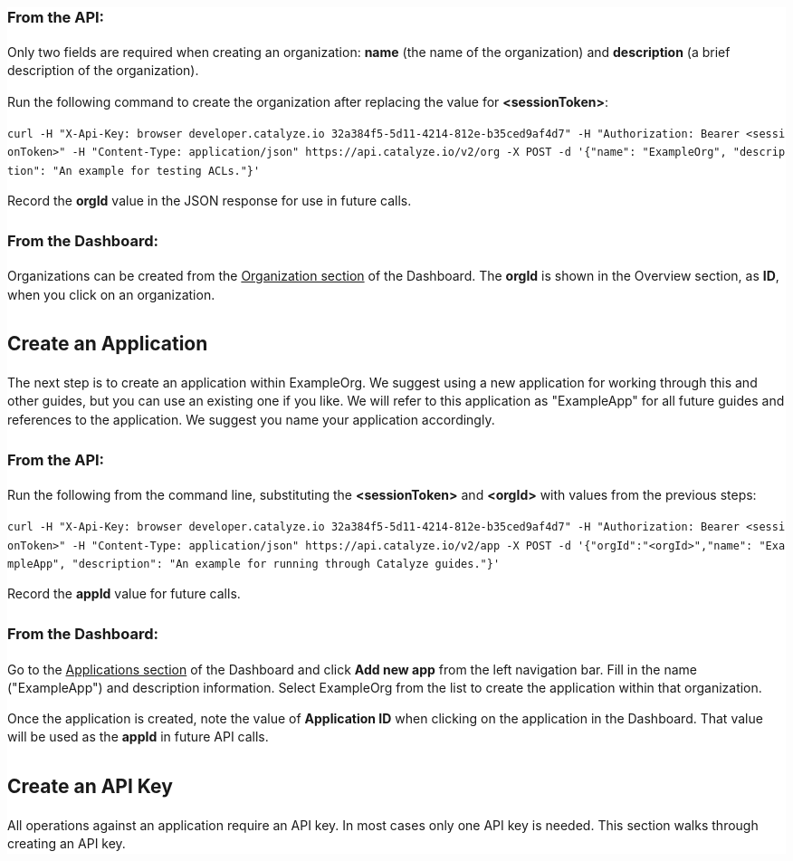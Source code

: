 ### From the API:

Only two fields are required when creating an organization: **name** (the name of the organization) and **description** (a brief description of the organization).

Run the following command to create the organization after replacing the value for **&lt;sessionToken&gt;**:

    curl -H "X-Api-Key: browser developer.catalyze.io 32a384f5-5d11-4214-812e-b35ced9af4d7" -H "Authorization: Bearer <sessionToken>" -H "Content-Type: application/json" https://api.catalyze.io/v2/org -X POST -d '{"name": "ExampleOrg", "description": "An example for testing ACLs."}'

Record the **orgId** value in the JSON response for use in future calls.

### From the Dashboard:

Organizations can be created from the [Organization section](https://dashboard-staging.catalyze.io/account/organization/) of the Dashboard. The **orgId** is shown in the Overview section, as **ID**, when you click on an organization.

## Create an Application

The next step is to create an application within ExampleOrg. We suggest using a new application for working through this and other guides, but you can use an existing one if you like. We will refer to this application as "ExampleApp" for all future guides and references to the application. We suggest you name your application accordingly.

### From the API:

Run the following from the command line, substituting the **&lt;sessionToken&gt;** and **&lt;orgId&gt;** with values from the previous steps:

    curl -H "X-Api-Key: browser developer.catalyze.io 32a384f5-5d11-4214-812e-b35ced9af4d7" -H "Authorization: Bearer <sessionToken>" -H "Content-Type: application/json" https://api.catalyze.io/v2/app -X POST -d '{"orgId":"<orgId>","name": "ExampleApp", "description": "An example for running through Catalyze guides."}'

Record the **appId** value for future calls.

### From the Dashboard:

Go to the [Applications section](https://dashboard-staging.catalyze.io/applications/) of the Dashboard and click **Add new app** from the left navigation bar. Fill in the name ("ExampleApp") and description information. Select ExampleOrg from the list to create the application within that organization.

Once the application is created, note the value of **Application ID** when clicking on the application in the Dashboard. That value will be used as the **appId** in future API calls.

## Create an API Key

All operations against an application require an API key. In most cases only one API key is needed. This section walks through creating an API key.
